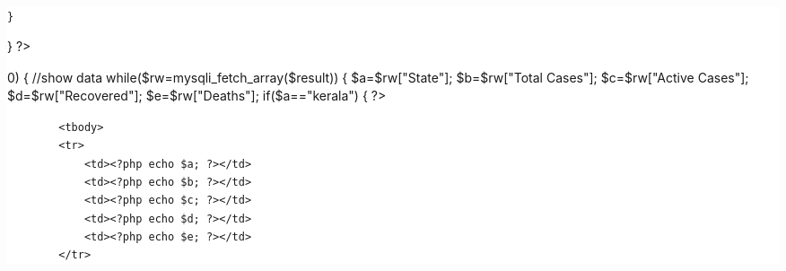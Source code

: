 	}
	
	
}
?>


<?php 
$cn=mysqli_connect("localhost","root","","covid19");
if(!$cn)
{
	echo "Unable to connect";
	die();
}
$sql="select * from cases";

//Fetch data
$result=mysqli_query($cn,$sql);

//Check number of rows
$n=mysqli_num_rows($result);

if($n>0)
{
	//show data
	while($rw=mysqli_fetch_array($result))
	{
		$a=$rw["State"];
		$b=$rw["Total Cases"];
		$c=$rw["Active Cases"];
		$d=$rw["Recovered"];
		$e=$rw["Deaths"];
		if($a=="kerala")
		{
	?>

    
            <tbody>
            <tr>
                <td><?php echo $a; ?></td>
                <td><?php echo $b; ?></td>
                <td><?php echo $c; ?></td>
                <td><?php echo $d; ?></td>
                <td><?php echo $e; ?></td>
            </tr>
 <?php
		}
		
	}
	
	
}
?>


<?php 
$cn=mysqli_connect("localhost","root","","covid19");
if(!$cn)
{
	echo "Unable to connect";
	die();
}
$sql="select * from cases";
